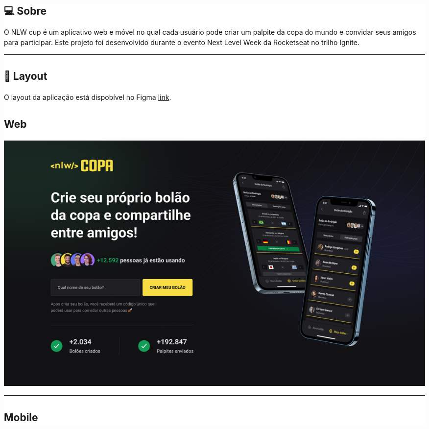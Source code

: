 ## 💻 Sobre

O NLW cup é um aplicativo web e móvel no qual cada usuário pode criar um palpite da copa do mundo e convidar seus amigos para participar. Este projeto foi desenvolvido durante o evento Next Level Week da Rocketseat no trilho Ignite.

---

## 🎨 Layout

O layout da aplicação está dispobível no Figma [link](<https://www.figma.com/file/NMfJggHkIliARLfSWdwkpa/Bol%C3%A3o-da-Copa-(Community)?node-id=316%3A2316>).

## Web

  <img alt="Frontend" src=".github/web.png" width="100%">

---

## Mobile
